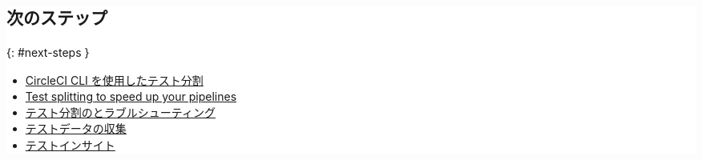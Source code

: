 ## 次のステップ
{: #next-steps }

* [CircleCI CLI を使用したテスト分割](/docs/use-the-circleci-cli-to-split-tests)
* [Test splitting to speed up your pipelines](/docs/test-splitting-tutorial)
* [テスト分割のとラブルシューティング](/docs/troubleshoot-test-splitting/)
* [テストデータの収集](/docs/collect-test-data/)
* [テストインサイト](/docs/insights-tests/)
